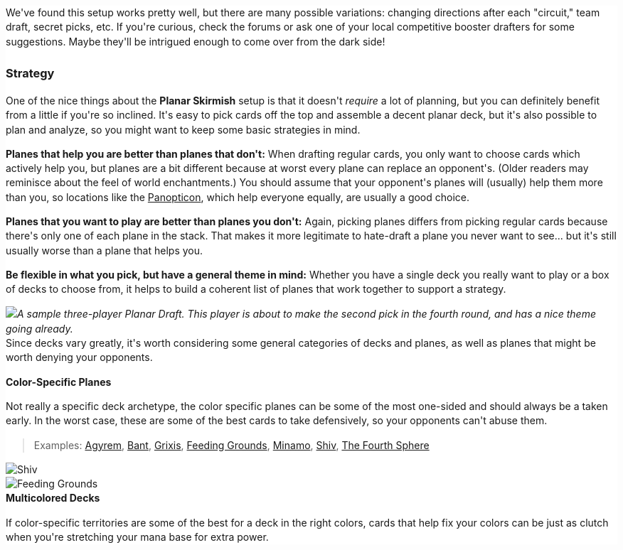 We've found this setup works pretty well, but there are many possible variations: changing directions after each "circuit," team draft, secret picks, etc. If you're curious, check the forums or ask one of your local competitive booster drafters for some suggestions. Maybe they'll be intrigued enough to come over from the dark side!

### Strategy

One of the nice things about the **Planar Skirmish** setup is that it doesn't *require* a lot of planning, but you can definitely benefit from a little if you're so inclined. It's easy to pick cards off the top and assemble a decent planar deck, but it's also possible to plan and analyze, so you might want to keep some basic strategies in mind.

**Planes that help you are better than planes that don't:** When drafting regular cards, you only want to choose cards which actively help you, but planes are a bit different because at worst every plane can replace an opponent's. (Older readers may reminisce about the feel of world enchantments.) You should assume that your opponent's planes will (usually) help them more than you, so locations like the [Panopticon](https://gatherer.wizards.com/Pages/Card/Details.aspx?name=Panopticon), which help everyone equally, are usually a good choice.

**Planes that you want to play are better than planes you don't:** Again, picking planes differs from picking regular cards because there's only one of each plane in the stack. That makes it more legitimate to hate-draft a plane you never want to see... but it's still usually worse than a plane that helps you.

**Be flexible in what you pick, but have a general theme in mind:** Whether you have a single deck you really want to play or a box of decks to choose from, it helps to build a coherent list of planes that work together to support a strategy.

![](https://media.magic.wizards.com/image_legacy_migration/images/magic/daily/features/feature167_gameState.jpg)*A sample three-player Planar Draft. This player is about to make the second pick in the fourth round, and has a nice theme going already.*  
Since decks vary greatly, it's worth considering some general categories of decks and planes, as well as planes that might be worth denying your opponents.

**Color-Specific Planes**

Not really a specific deck archetype, the color specific planes can be some of the most one-sided and should always be a taken early. In the worst case, these are some of the best cards to take defensively, so your opponents can't abuse them.


> Examples: [Agyrem](https://gatherer.wizards.com/Pages/Card/Details.aspx?name=Agyrem), [Bant](https://gatherer.wizards.com/Pages/Card/Details.aspx?name=Bant), [Grixis](https://gatherer.wizards.com/Pages/Card/Details.aspx?name=Grixis), [Feeding Grounds](https://gatherer.wizards.com/Pages/Card/Details.aspx?name=Feeding+Grounds), [Minamo](https://gatherer.wizards.com/Pages/Card/Details.aspx?name=Minamo), [Shiv](https://gatherer.wizards.com/Pages/Card/Details.aspx?name=Shiv), [The Fourth Sphere](https://gatherer.wizards.com/Pages/Card/Details.aspx?name=The+Fourth+Sphere)
> 
> 

![Shiv](http://gatherer.wizards.com/Handlers/Image.ashx?type=card&name=Shiv)  
![Feeding Grounds](http://gatherer.wizards.com/Handlers/Image.ashx?type=card&name=Feeding+Grounds)  
**Multicolored Decks**

If color-specific territories are some of the best for a deck in the right colors, cards that help fix your colors can be just as clutch when you're stretching your mana base for extra power.
